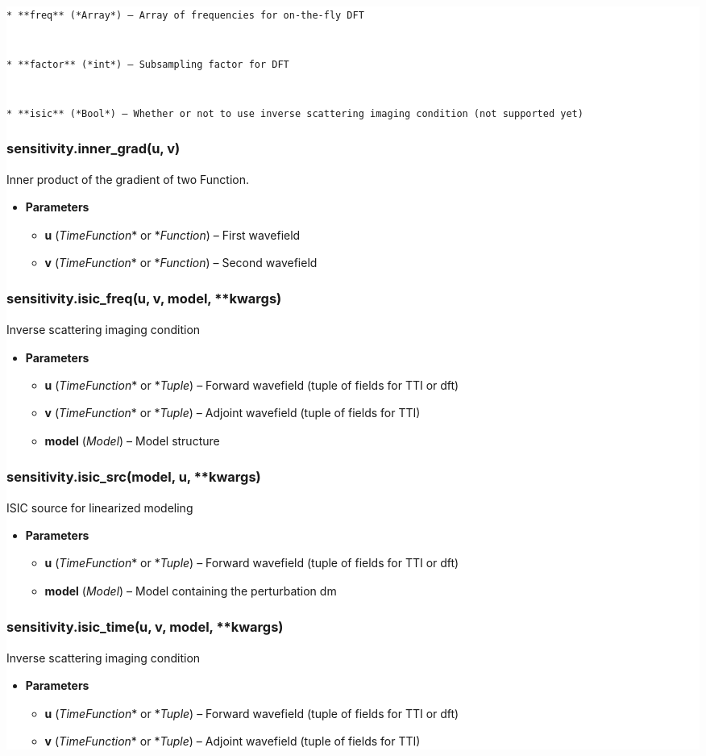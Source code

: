     * **freq** (*Array*) – Array of frequencies for on-the-fly DFT


    * **factor** (*int*) – Subsampling factor for DFT


    * **isic** (*Bool*) – Whether or not to use inverse scattering imaging condition (not supported yet)



### sensitivity.inner_grad(u, v)
Inner product of the gradient of two Function.


* **Parameters**

    
    * **u** (*TimeFunction** or **Function*) – First wavefield


    * **v** (*TimeFunction** or **Function*) – Second wavefield



### sensitivity.isic_freq(u, v, model, \*\*kwargs)
Inverse scattering imaging condition


* **Parameters**

    
    * **u** (*TimeFunction** or **Tuple*) – Forward wavefield (tuple of fields for TTI or dft)


    * **v** (*TimeFunction** or **Tuple*) – Adjoint wavefield (tuple of fields for TTI)


    * **model** (*Model*) – Model structure



### sensitivity.isic_src(model, u, \*\*kwargs)
ISIC source for linearized modeling


* **Parameters**

    
    * **u** (*TimeFunction** or **Tuple*) – Forward wavefield (tuple of fields for TTI or dft)


    * **model** (*Model*) – Model containing the perturbation dm



### sensitivity.isic_time(u, v, model, \*\*kwargs)
Inverse scattering imaging condition


* **Parameters**

    
    * **u** (*TimeFunction** or **Tuple*) – Forward wavefield (tuple of fields for TTI or dft)


    * **v** (*TimeFunction** or **Tuple*) – Adjoint wavefield (tuple of fields for TTI)
